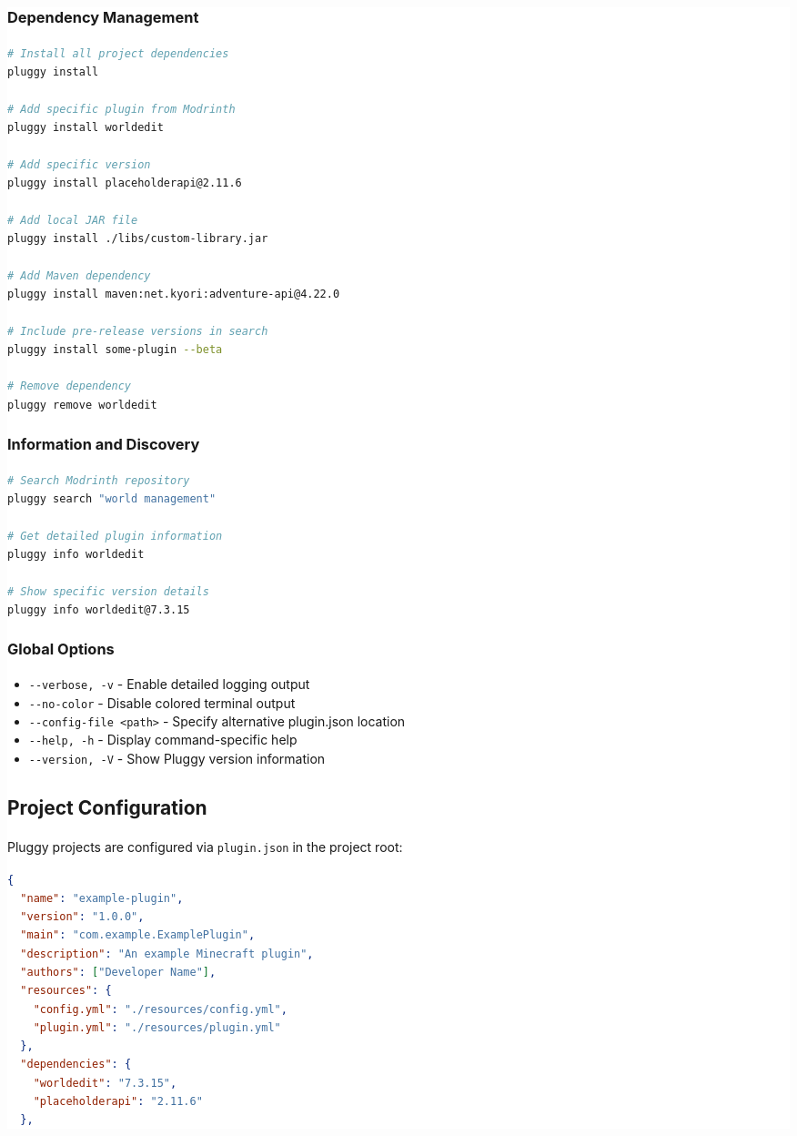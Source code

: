 ### Dependency Management

```bash
# Install all project dependencies
pluggy install

# Add specific plugin from Modrinth
pluggy install worldedit

# Add specific version
pluggy install placeholderapi@2.11.6

# Add local JAR file
pluggy install ./libs/custom-library.jar

# Add Maven dependency
pluggy install maven:net.kyori:adventure-api@4.22.0

# Include pre-release versions in search
pluggy install some-plugin --beta

# Remove dependency
pluggy remove worldedit
```

### Information and Discovery

```bash
# Search Modrinth repository
pluggy search "world management"

# Get detailed plugin information
pluggy info worldedit

# Show specific version details
pluggy info worldedit@7.3.15
```

### Global Options

- `--verbose, -v` - Enable detailed logging output
- `--no-color` - Disable colored terminal output  
- `--config-file <path>` - Specify alternative plugin.json location
- `--help, -h` - Display command-specific help
- `--version, -V` - Show Pluggy version information

## Project Configuration

Pluggy projects are configured via `plugin.json` in the project root:

```json
{
  "name": "example-plugin",
  "version": "1.0.0",
  "main": "com.example.ExamplePlugin",
  "description": "An example Minecraft plugin",
  "authors": ["Developer Name"],
  "resources": {
    "config.yml": "./resources/config.yml",
    "plugin.yml": "./resources/plugin.yml"
  },
  "dependencies": {
    "worldedit": "7.3.15",
    "placeholderapi": "2.11.6"
  },
```